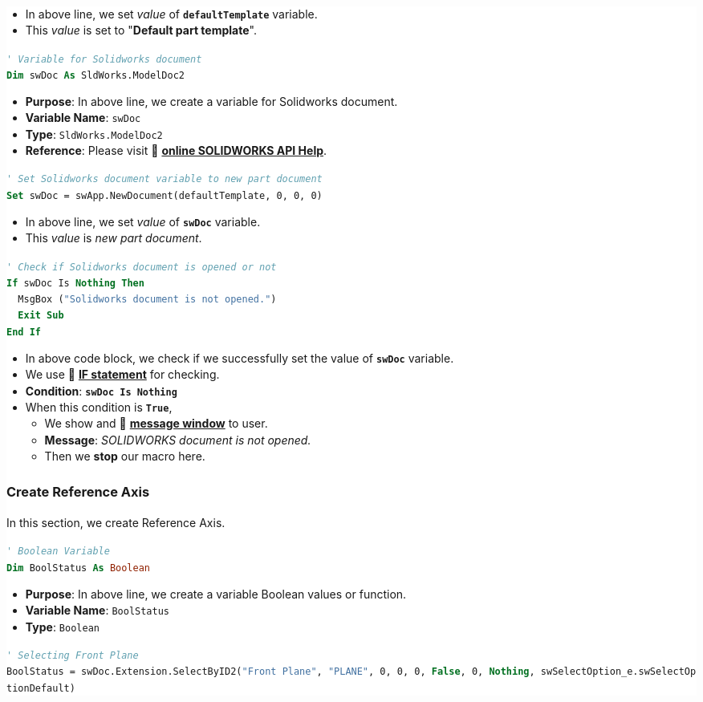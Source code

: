 * In above line, we set *value* of **`defaultTemplate`** variable.
* This *value* is set to "**Default part template**".

```vb
' Variable for Solidworks document
Dim swDoc As SldWorks.ModelDoc2
```

* **Purpose**: In above line, we create a variable for Solidworks document. 
* **Variable Name**: `swDoc` 
* **Type**: `SldWorks.ModelDoc2`
* **Reference**: Please visit 🚀 **[online SOLIDWORKS API Help](https://help.solidworks.com/2019/english/api/sldworksapi/SolidWorks.Interop.sldworks~SolidWorks.Interop.sldworks.IModelDoc2_members.html)**.

```vb
' Set Solidworks document variable to new part document
Set swDoc = swApp.NewDocument(defaultTemplate, 0, 0, 0)
```

* In above line, we set *value* of **`swDoc`** variable.
* This *value* is *new part document*.

```vb
' Check if Solidworks document is opened or not
If swDoc Is Nothing Then
  MsgBox ("Solidworks document is not opened.")
  Exit Sub
End If
```

* In above code block, we check if we successfully set the value of **`swDoc`** variable.
* We use 🚀 **[IF statement](/vba/if-then-structure-select-case/)** for checking.
* **Condition**: **`swDoc Is Nothing`**
* When this condition is **`True`**, 
  * We show and 🚀 **[message window](/vba/msgBox-function/)** to user.
  * **Message**: *SOLIDWORKS document is not opened.*
  * Then we **stop** our macro here.

### Create Reference Axis

In this section, we create Reference Axis.

```vb
' Boolean Variable
Dim BoolStatus As Boolean
```

* **Purpose**: In above line, we create a variable Boolean values or function.
* **Variable Name**: `BoolStatus`
* **Type**: `Boolean`

```vb
' Selecting Front Plane
BoolStatus = swDoc.Extension.SelectByID2("Front Plane", "PLANE", 0, 0, 0, False, 0, Nothing, swSelectOption_e.swSelectOptionDefault)
```
